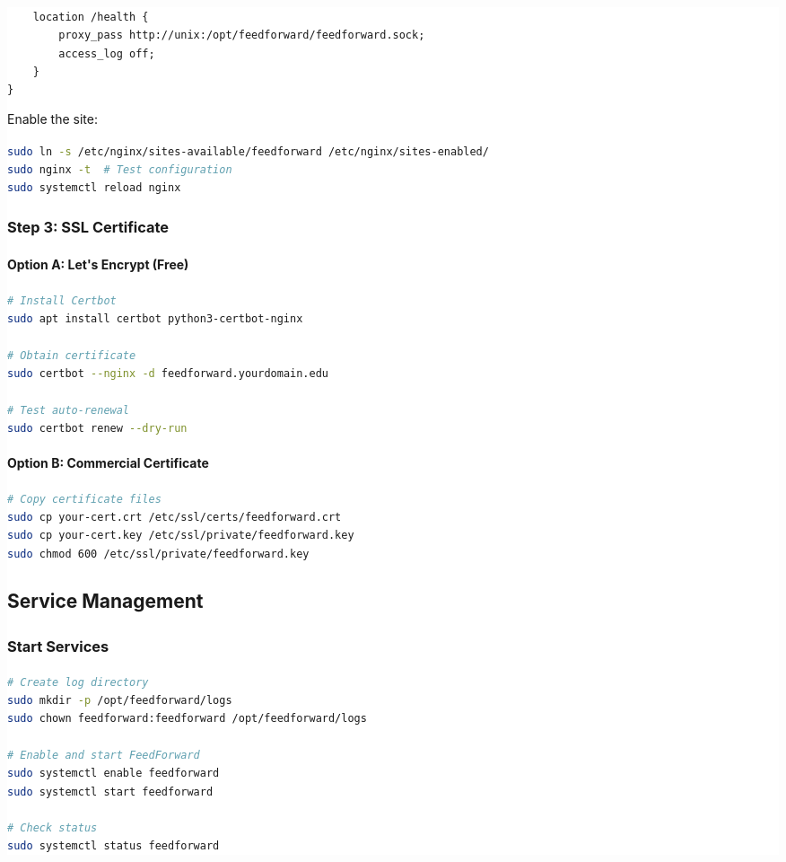```nginx
    location /health {
        proxy_pass http://unix:/opt/feedforward/feedforward.sock;
        access_log off;
    }
}
```

Enable the site:

```bash
sudo ln -s /etc/nginx/sites-available/feedforward /etc/nginx/sites-enabled/
sudo nginx -t  # Test configuration
sudo systemctl reload nginx
```

### Step 3: SSL Certificate

#### Option A: Let's Encrypt (Free)

```bash
# Install Certbot
sudo apt install certbot python3-certbot-nginx

# Obtain certificate
sudo certbot --nginx -d feedforward.yourdomain.edu

# Test auto-renewal
sudo certbot renew --dry-run
```

#### Option B: Commercial Certificate

```bash
# Copy certificate files
sudo cp your-cert.crt /etc/ssl/certs/feedforward.crt
sudo cp your-cert.key /etc/ssl/private/feedforward.key
sudo chmod 600 /etc/ssl/private/feedforward.key
```

## Service Management

### Start Services

```bash
# Create log directory
sudo mkdir -p /opt/feedforward/logs
sudo chown feedforward:feedforward /opt/feedforward/logs

# Enable and start FeedForward
sudo systemctl enable feedforward
sudo systemctl start feedforward

# Check status
sudo systemctl status feedforward
```
